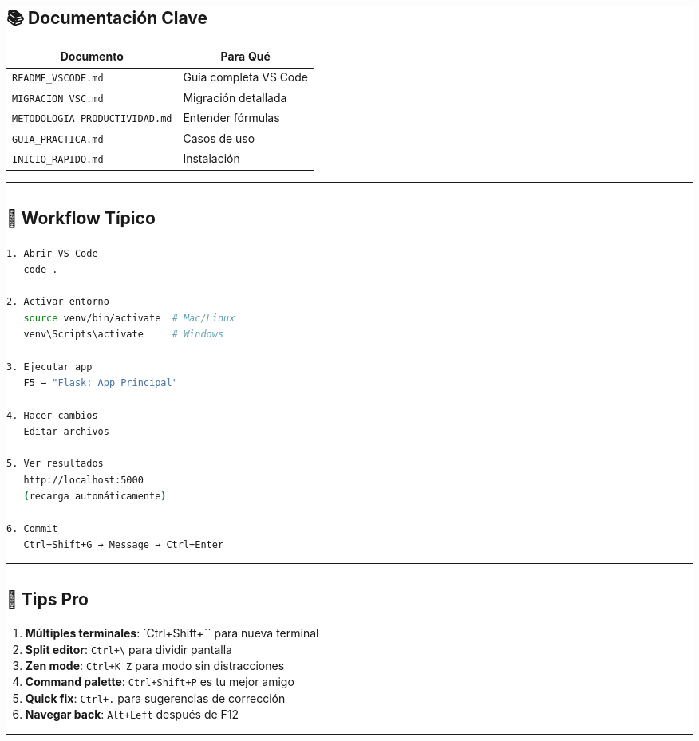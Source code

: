 
## 📚 Documentación Clave

| Documento | Para Qué |
|-----------|----------|
| `README_VSCODE.md` | Guía completa VS Code |
| `MIGRACION_VSC.md` | Migración detallada |
| `METODOLOGIA_PRODUCTIVIDAD.md` | Entender fórmulas |
| `GUIA_PRACTICA.md` | Casos de uso |
| `INICIO_RAPIDO.md` | Instalación |

---

## 🎯 Workflow Típico

```bash
1. Abrir VS Code
   code .

2. Activar entorno
   source venv/bin/activate  # Mac/Linux
   venv\Scripts\activate     # Windows

3. Ejecutar app
   F5 → "Flask: App Principal"

4. Hacer cambios
   Editar archivos

5. Ver resultados
   http://localhost:5000
   (recarga automáticamente)

6. Commit
   Ctrl+Shift+G → Message → Ctrl+Enter
```

---

## 🌟 Tips Pro

1. **Múltiples terminales**: `Ctrl+Shift+`` para nueva terminal
2. **Split editor**: `Ctrl+\` para dividir pantalla
3. **Zen mode**: `Ctrl+K Z` para modo sin distracciones
4. **Command palette**: `Ctrl+Shift+P` es tu mejor amigo
5. **Quick fix**: `Ctrl+.` para sugerencias de corrección
6. **Navegar back**: `Alt+Left` después de F12

---